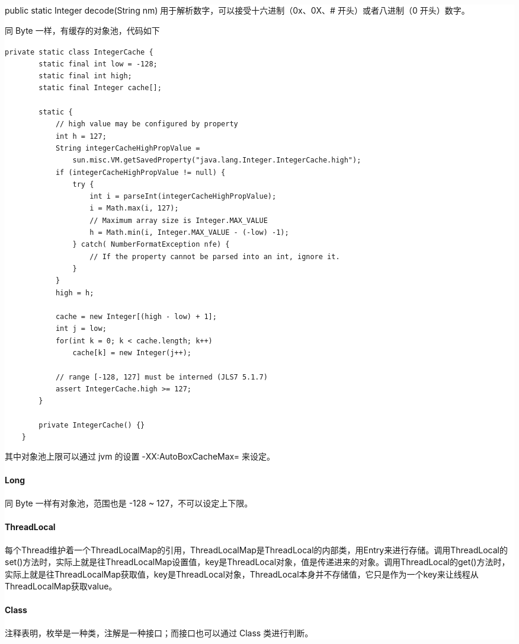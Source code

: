 public static Integer decode(String nm) 用于解析数字，可以接受十六进制（0x、0X、# 开头）或者八进制（0 开头）数字。

同 Byte 一样，有缓存的对象池，代码如下

```
private static class IntegerCache {
        static final int low = -128;
        static final int high;
        static final Integer cache[];

        static {
            // high value may be configured by property
            int h = 127;
            String integerCacheHighPropValue =
                sun.misc.VM.getSavedProperty("java.lang.Integer.IntegerCache.high");
            if (integerCacheHighPropValue != null) {
                try {
                    int i = parseInt(integerCacheHighPropValue);
                    i = Math.max(i, 127);
                    // Maximum array size is Integer.MAX_VALUE
                    h = Math.min(i, Integer.MAX_VALUE - (-low) -1);
                } catch( NumberFormatException nfe) {
                    // If the property cannot be parsed into an int, ignore it.
                }
            }
            high = h;

            cache = new Integer[(high - low) + 1];
            int j = low;
            for(int k = 0; k < cache.length; k++)
                cache[k] = new Integer(j++);

            // range [-128, 127] must be interned (JLS7 5.1.7)
            assert IntegerCache.high >= 127;
        }

        private IntegerCache() {}
    }
```

其中对象池上限可以通过 jvm 的设置  -XX:AutoBoxCacheMax=<size> 来设定。

#### Long

同 Byte 一样有对象池，范围也是 -128 ~ 127，不可以设定上下限。

#### ThreadLocal

每个Thread维护着一个ThreadLocalMap的引用，ThreadLocalMap是ThreadLocal的内部类，用Entry来进行存储。调用ThreadLocal的set()方法时，实际上就是往ThreadLocalMap设置值，key是ThreadLocal对象，值是传递进来的对象。调用ThreadLocal的get()方法时，实际上就是往ThreadLocalMap获取值，key是ThreadLocal对象，ThreadLocal本身并不存储值，它只是作为一个key来让线程从ThreadLocalMap获取value。

#### Class

注释表明，枚举是一种类，注解是一种接口；而接口也可以通过 Class 类进行判断。